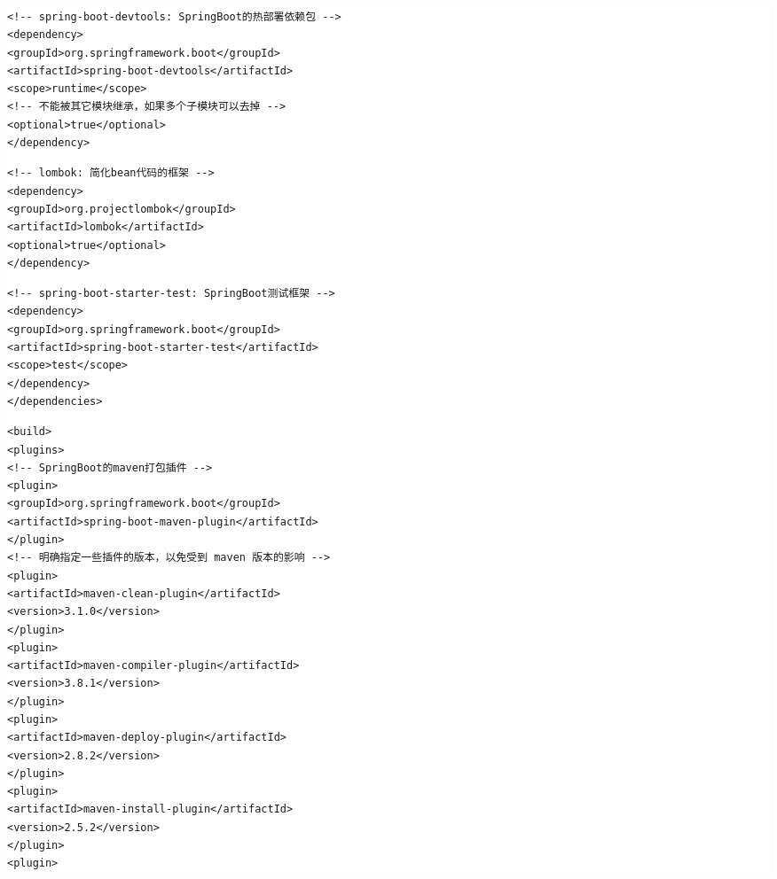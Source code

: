 ```
<!-- spring-boot-devtools: SpringBoot的热部署依赖包 -->
<dependency>
<groupId>org.springframework.boot</groupId>
<artifactId>spring-boot-devtools</artifactId>
<scope>runtime</scope>
<!-- 不能被其它模块继承，如果多个子模块可以去掉 -->
<optional>true</optional>
</dependency>
```

```
<!-- lombok: 简化bean代码的框架 -->
<dependency>
<groupId>org.projectlombok</groupId>
<artifactId>lombok</artifactId>
<optional>true</optional>
</dependency>
```

```
<!-- spring-boot-starter-test: SpringBoot测试框架 -->
<dependency>
<groupId>org.springframework.boot</groupId>
<artifactId>spring-boot-starter-test</artifactId>
<scope>test</scope>
</dependency>
</dependencies>
```

```
<build>
<plugins>
<!-- SpringBoot的maven打包插件 -->
<plugin>
<groupId>org.springframework.boot</groupId>
<artifactId>spring-boot-maven-plugin</artifactId>
</plugin>
<!-- 明确指定一些插件的版本，以免受到 maven 版本的影响 -->
<plugin>
<artifactId>maven-clean-plugin</artifactId>
<version>3.1.0</version>
</plugin>
<plugin>
<artifactId>maven-compiler-plugin</artifactId>
<version>3.8.1</version>
</plugin>
<plugin>
<artifactId>maven-deploy-plugin</artifactId>
<version>2.8.2</version>
</plugin>
<plugin>
<artifactId>maven-install-plugin</artifactId>
<version>2.5.2</version>
</plugin>
<plugin>
```
